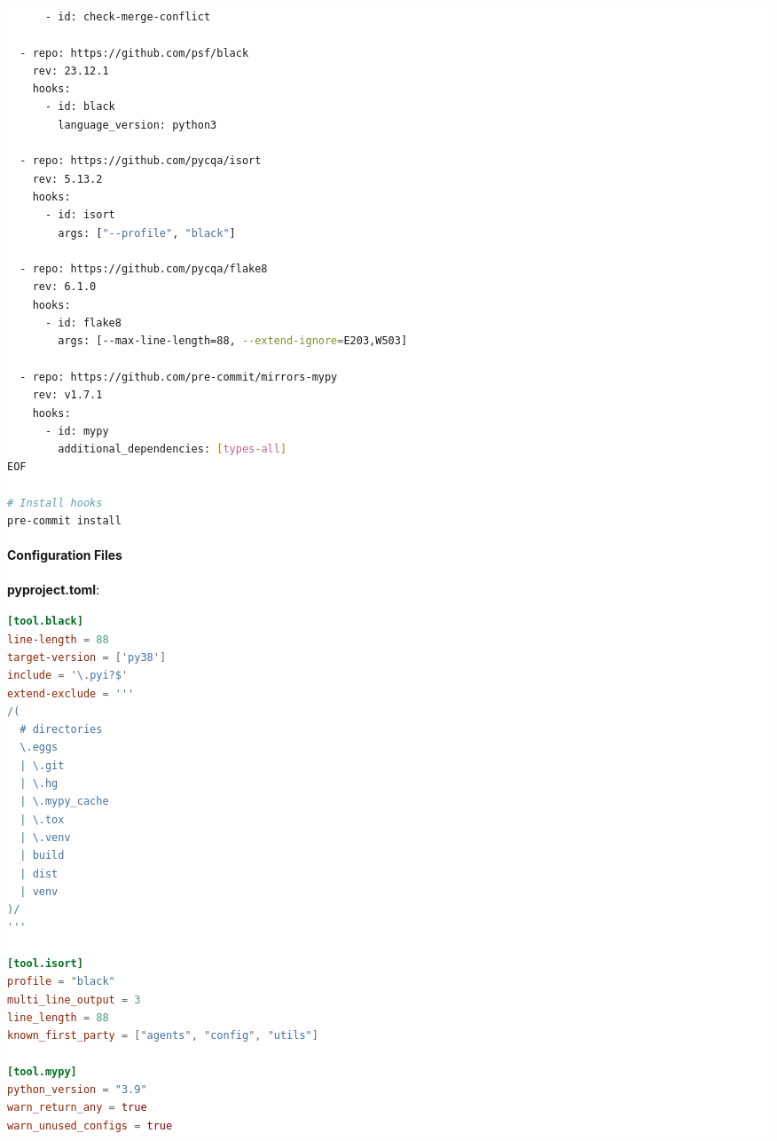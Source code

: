 ```bash
      - id: check-merge-conflict

  - repo: https://github.com/psf/black
    rev: 23.12.1
    hooks:
      - id: black
        language_version: python3

  - repo: https://github.com/pycqa/isort
    rev: 5.13.2
    hooks:
      - id: isort
        args: ["--profile", "black"]

  - repo: https://github.com/pycqa/flake8
    rev: 6.1.0
    hooks:
      - id: flake8
        args: [--max-line-length=88, --extend-ignore=E203,W503]

  - repo: https://github.com/pre-commit/mirrors-mypy
    rev: v1.7.1
    hooks:
      - id: mypy
        additional_dependencies: [types-all]
EOF

# Install hooks
pre-commit install
```

#### Configuration Files

**pyproject.toml**:
```toml
[tool.black]
line-length = 88
target-version = ['py38']
include = '\.pyi?$'
extend-exclude = '''
/(
  # directories
  \.eggs
  | \.git
  | \.hg
  | \.mypy_cache
  | \.tox
  | \.venv
  | build
  | dist
  | venv
)/
'''

[tool.isort]
profile = "black"
multi_line_output = 3
line_length = 88
known_first_party = ["agents", "config", "utils"]

[tool.mypy]
python_version = "3.9"
warn_return_any = true
warn_unused_configs = true
```